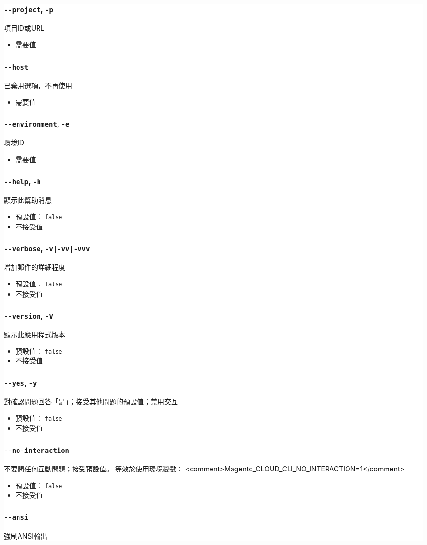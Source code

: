 ### `--project`, `-p`

項目ID或URL

- 需要值

### `--host`

已棄用選項，不再使用

- 需要值

### `--environment`, `-e`

環境ID

- 需要值

### `--help`, `-h`

顯示此幫助消息

- 預設值： `false`
- 不接受值

### `--verbose`, `-v|-vv|-vvv`

增加郵件的詳細程度

- 預設值： `false`
- 不接受值

### `--version`, `-V`

顯示此應用程式版本

- 預設值： `false`
- 不接受值

### `--yes`, `-y`

對確認問題回答「是」；接受其他問題的預設值；禁用交互

- 預設值： `false`
- 不接受值

### `--no-interaction`

不要問任何互動問題；接受預設值。 等效於使用環境變數： &lt;comment>Magento_CLOUD_CLI_NO_INTERACTION=1&lt;/comment>

- 預設值： `false`
- 不接受值

### `--ansi`

強制ANSI輸出
